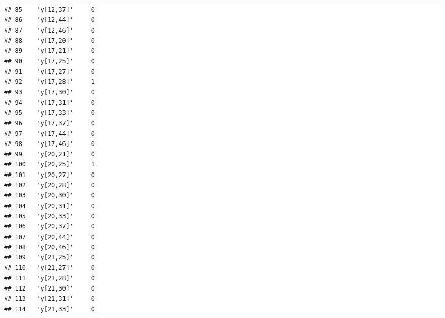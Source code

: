     ## 85    'y[12,37]'     0
    ## 86    'y[12,44]'     0
    ## 87    'y[12,46]'     0
    ## 88    'y[17,20]'     0
    ## 89    'y[17,21]'     0
    ## 90    'y[17,25]'     0
    ## 91    'y[17,27]'     0
    ## 92    'y[17,28]'     1
    ## 93    'y[17,30]'     0
    ## 94    'y[17,31]'     0
    ## 95    'y[17,33]'     0
    ## 96    'y[17,37]'     0
    ## 97    'y[17,44]'     0
    ## 98    'y[17,46]'     0
    ## 99    'y[20,21]'     0
    ## 100   'y[20,25]'     1
    ## 101   'y[20,27]'     0
    ## 102   'y[20,28]'     0
    ## 103   'y[20,30]'     0
    ## 104   'y[20,31]'     0
    ## 105   'y[20,33]'     0
    ## 106   'y[20,37]'     0
    ## 107   'y[20,44]'     0
    ## 108   'y[20,46]'     0
    ## 109   'y[21,25]'     0
    ## 110   'y[21,27]'     0
    ## 111   'y[21,28]'     0
    ## 112   'y[21,30]'     0
    ## 113   'y[21,31]'     0
    ## 114   'y[21,33]'     0